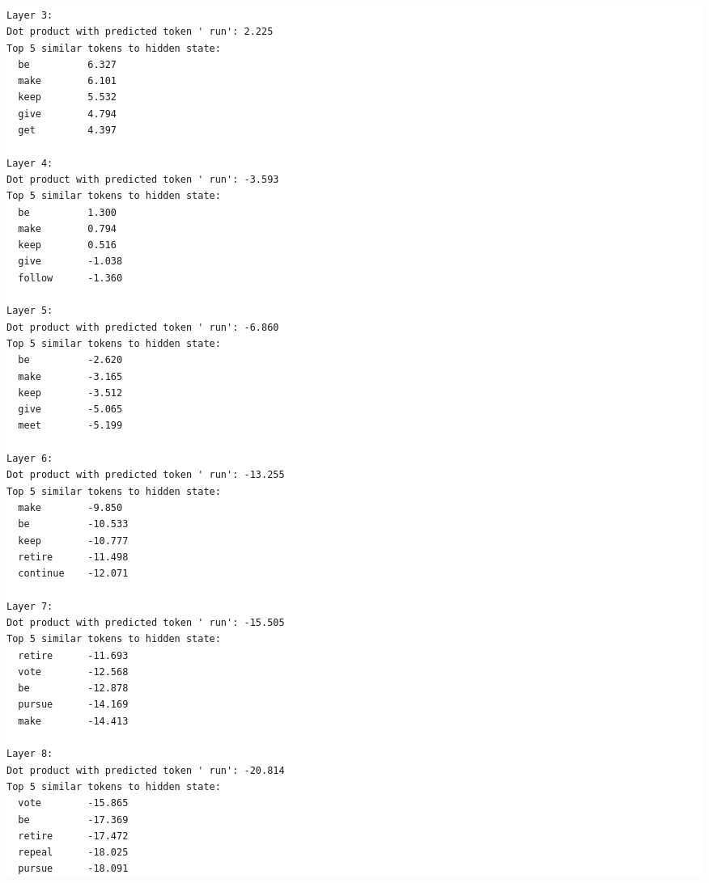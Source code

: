     Layer 3:
    Dot product with predicted token ' run': 2.225
    Top 5 similar tokens to hidden state:
      be          6.327
      make        6.101
      keep        5.532
      give        4.794
      get         4.397
    
    Layer 4:
    Dot product with predicted token ' run': -3.593
    Top 5 similar tokens to hidden state:
      be          1.300
      make        0.794
      keep        0.516
      give        -1.038
      follow      -1.360
    
    Layer 5:
    Dot product with predicted token ' run': -6.860
    Top 5 similar tokens to hidden state:
      be          -2.620
      make        -3.165
      keep        -3.512
      give        -5.065
      meet        -5.199
    
    Layer 6:
    Dot product with predicted token ' run': -13.255
    Top 5 similar tokens to hidden state:
      make        -9.850
      be          -10.533
      keep        -10.777
      retire      -11.498
      continue    -12.071
    
    Layer 7:
    Dot product with predicted token ' run': -15.505
    Top 5 similar tokens to hidden state:
      retire      -11.693
      vote        -12.568
      be          -12.878
      pursue      -14.169
      make        -14.413
    
    Layer 8:
    Dot product with predicted token ' run': -20.814
    Top 5 similar tokens to hidden state:
      vote        -15.865
      be          -17.369
      retire      -17.472
      repeal      -18.025
      pursue      -18.091
    